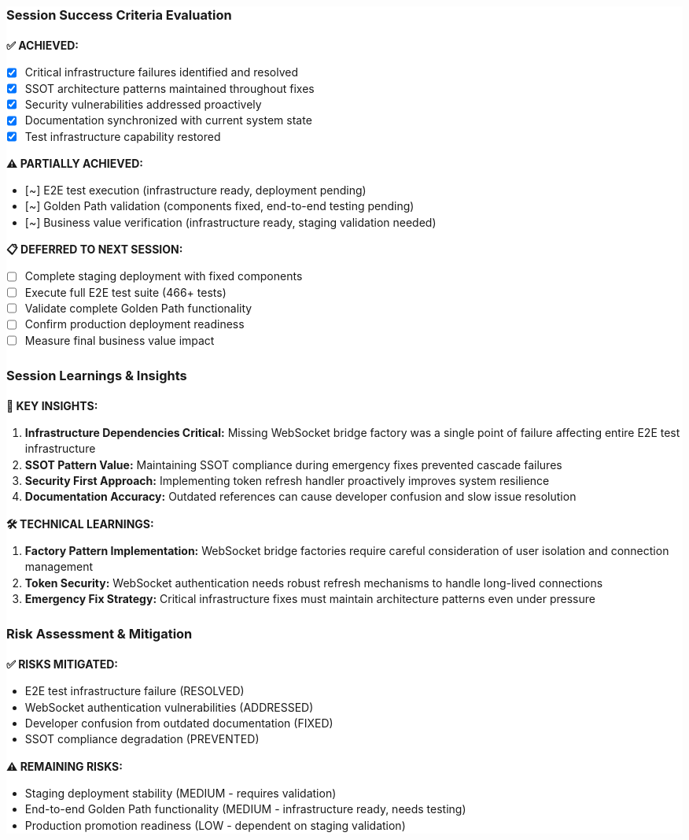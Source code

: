 ### Session Success Criteria Evaluation

**✅ ACHIEVED:**
- [x] Critical infrastructure failures identified and resolved
- [x] SSOT architecture patterns maintained throughout fixes
- [x] Security vulnerabilities addressed proactively
- [x] Documentation synchronized with current system state
- [x] Test infrastructure capability restored

**⚠️ PARTIALLY ACHIEVED:**
- [~] E2E test execution (infrastructure ready, deployment pending)
- [~] Golden Path validation (components fixed, end-to-end testing pending)
- [~] Business value verification (infrastructure ready, staging validation needed)

**📋 DEFERRED TO NEXT SESSION:**
- [ ] Complete staging deployment with fixed components
- [ ] Execute full E2E test suite (466+ tests)
- [ ] Validate complete Golden Path functionality
- [ ] Confirm production deployment readiness
- [ ] Measure final business value impact

### Session Learnings & Insights

**🎯 KEY INSIGHTS:**

1. **Infrastructure Dependencies Critical:** Missing WebSocket bridge factory was a single point of failure affecting entire E2E test infrastructure
2. **SSOT Pattern Value:** Maintaining SSOT compliance during emergency fixes prevented cascade failures
3. **Security First Approach:** Implementing token refresh handler proactively improves system resilience
4. **Documentation Accuracy:** Outdated references can cause developer confusion and slow issue resolution

**🛠️ TECHNICAL LEARNINGS:**

1. **Factory Pattern Implementation:** WebSocket bridge factories require careful consideration of user isolation and connection management
2. **Token Security:** WebSocket authentication needs robust refresh mechanisms to handle long-lived connections
3. **Emergency Fix Strategy:** Critical infrastructure fixes must maintain architecture patterns even under pressure

### Risk Assessment & Mitigation

**✅ RISKS MITIGATED:**
- E2E test infrastructure failure (RESOLVED)
- WebSocket authentication vulnerabilities (ADDRESSED)
- Developer confusion from outdated documentation (FIXED)
- SSOT compliance degradation (PREVENTED)

**⚠️ REMAINING RISKS:**
- Staging deployment stability (MEDIUM - requires validation)
- End-to-end Golden Path functionality (MEDIUM - infrastructure ready, needs testing)
- Production promotion readiness (LOW - dependent on staging validation)
